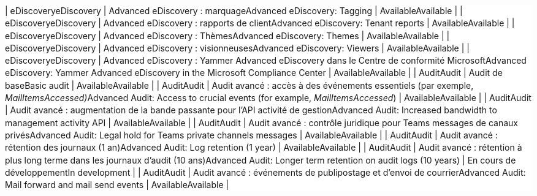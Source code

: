 | <span data-ttu-id="b8e37-500">eDiscovery</span><span class="sxs-lookup"><span data-stu-id="b8e37-500">eDiscovery</span></span> | <span data-ttu-id="b8e37-501">Advanced eDiscovery : marquage</span><span class="sxs-lookup"><span data-stu-id="b8e37-501">Advanced eDiscovery: Tagging</span></span> | <span data-ttu-id="b8e37-502">Available</span><span class="sxs-lookup"><span data-stu-id="b8e37-502">Available</span></span> |
| <span data-ttu-id="b8e37-503">eDiscovery</span><span class="sxs-lookup"><span data-stu-id="b8e37-503">eDiscovery</span></span> | <span data-ttu-id="b8e37-504">Advanced eDiscovery : rapports de client</span><span class="sxs-lookup"><span data-stu-id="b8e37-504">Advanced eDiscovery: Tenant reports</span></span> | <span data-ttu-id="b8e37-505">Available</span><span class="sxs-lookup"><span data-stu-id="b8e37-505">Available</span></span> |
| <span data-ttu-id="b8e37-506">eDiscovery</span><span class="sxs-lookup"><span data-stu-id="b8e37-506">eDiscovery</span></span> | <span data-ttu-id="b8e37-507">Advanced eDiscovery : Thèmes</span><span class="sxs-lookup"><span data-stu-id="b8e37-507">Advanced eDiscovery: Themes</span></span> | <span data-ttu-id="b8e37-508">Available</span><span class="sxs-lookup"><span data-stu-id="b8e37-508">Available</span></span> |
| <span data-ttu-id="b8e37-509">eDiscovery</span><span class="sxs-lookup"><span data-stu-id="b8e37-509">eDiscovery</span></span> | <span data-ttu-id="b8e37-510">Advanced eDiscovery : visionneuses</span><span class="sxs-lookup"><span data-stu-id="b8e37-510">Advanced eDiscovery: Viewers</span></span> | <span data-ttu-id="b8e37-511">Available</span><span class="sxs-lookup"><span data-stu-id="b8e37-511">Available</span></span> |
| <span data-ttu-id="b8e37-512">eDiscovery</span><span class="sxs-lookup"><span data-stu-id="b8e37-512">eDiscovery</span></span> | <span data-ttu-id="b8e37-513">Advanced eDiscovery : Yammer Advanced eDiscovery dans le Centre de conformité Microsoft</span><span class="sxs-lookup"><span data-stu-id="b8e37-513">Advanced eDiscovery: Yammer Advanced eDiscovery in the Microsoft Compliance Center</span></span> | <span data-ttu-id="b8e37-514">Available</span><span class="sxs-lookup"><span data-stu-id="b8e37-514">Available</span></span> |
| <span data-ttu-id="b8e37-515">Audit</span><span class="sxs-lookup"><span data-stu-id="b8e37-515">Audit</span></span> | <span data-ttu-id="b8e37-516">Audit de base</span><span class="sxs-lookup"><span data-stu-id="b8e37-516">Basic audit</span></span> | <span data-ttu-id="b8e37-517">Available</span><span class="sxs-lookup"><span data-stu-id="b8e37-517">Available</span></span> |
| <span data-ttu-id="b8e37-518">Audit</span><span class="sxs-lookup"><span data-stu-id="b8e37-518">Audit</span></span> | <span data-ttu-id="b8e37-519">Audit avancé : accès à des événements essentiels (par exemple, *MailItemsAccessed)*</span><span class="sxs-lookup"><span data-stu-id="b8e37-519">Advanced Audit: Access to crucial events (for example, *MailItemsAccessed*)</span></span> | <span data-ttu-id="b8e37-520">Available</span><span class="sxs-lookup"><span data-stu-id="b8e37-520">Available</span></span> |
| <span data-ttu-id="b8e37-521">Audit</span><span class="sxs-lookup"><span data-stu-id="b8e37-521">Audit</span></span> | <span data-ttu-id="b8e37-522">Audit avancé : augmentation de la bande passante pour l’API activité de gestion</span><span class="sxs-lookup"><span data-stu-id="b8e37-522">Advanced Audit: Increased bandwidth to management activity API</span></span> | <span data-ttu-id="b8e37-523">Available</span><span class="sxs-lookup"><span data-stu-id="b8e37-523">Available</span></span> |
| <span data-ttu-id="b8e37-524">Audit</span><span class="sxs-lookup"><span data-stu-id="b8e37-524">Audit</span></span> | <span data-ttu-id="b8e37-525">Audit avancé : contrôle juridique pour Teams messages de canaux privés</span><span class="sxs-lookup"><span data-stu-id="b8e37-525">Advanced Audit: Legal hold for Teams private channels messages</span></span> | <span data-ttu-id="b8e37-526">Available</span><span class="sxs-lookup"><span data-stu-id="b8e37-526">Available</span></span> |
| <span data-ttu-id="b8e37-527">Audit</span><span class="sxs-lookup"><span data-stu-id="b8e37-527">Audit</span></span> | <span data-ttu-id="b8e37-528">Audit avancé : rétention des journaux (1 an)</span><span class="sxs-lookup"><span data-stu-id="b8e37-528">Advanced Audit: Log retention (1 year)</span></span> | <span data-ttu-id="b8e37-529">Available</span><span class="sxs-lookup"><span data-stu-id="b8e37-529">Available</span></span> |
| <span data-ttu-id="b8e37-530">Audit</span><span class="sxs-lookup"><span data-stu-id="b8e37-530">Audit</span></span> | <span data-ttu-id="b8e37-531">Audit avancé : rétention à plus long terme dans les journaux d’audit (10 ans)</span><span class="sxs-lookup"><span data-stu-id="b8e37-531">Advanced Audit: Longer term retention on audit logs (10 years)</span></span> | <span data-ttu-id="b8e37-532">En cours de développement</span><span class="sxs-lookup"><span data-stu-id="b8e37-532">In development</span></span> |
| <span data-ttu-id="b8e37-533">Audit</span><span class="sxs-lookup"><span data-stu-id="b8e37-533">Audit</span></span> | <span data-ttu-id="b8e37-534">Audit avancé : événements de publipostage et d’envoi de courrier</span><span class="sxs-lookup"><span data-stu-id="b8e37-534">Advanced Audit: Mail forward and mail send events</span></span> | <span data-ttu-id="b8e37-535">Available</span><span class="sxs-lookup"><span data-stu-id="b8e37-535">Available</span></span> |